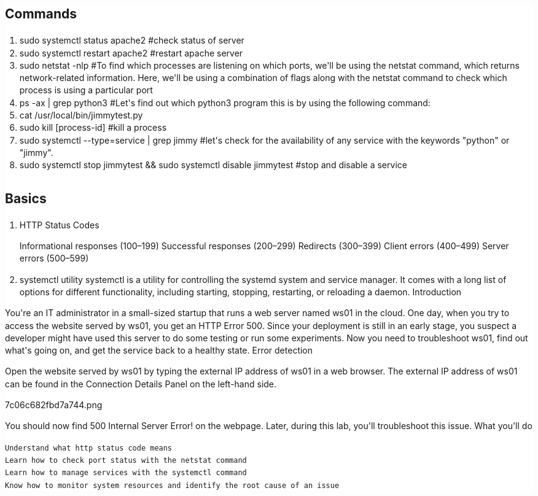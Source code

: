 ## Commands

1. sudo systemctl status apache2 #check status of server
2. sudo systemctl restart apache2 #restart apache server
3. sudo netstat -nlp #To find which processes are listening on which ports, we'll be using the netstat command, which returns network-related information. Here, we'll be using a combination of flags along with the netstat command to check which process is using a particular port
4. ps -ax | grep python3 #Let's find out which python3 program this is by using the following command:
5. cat /usr/local/bin/jimmytest.py
6. sudo kill [process-id] #kill a process
7. sudo systemctl --type=service | grep jimmy #let's check for the availability of any service with the keywords "python" or "jimmy".
8. sudo systemctl stop jimmytest && sudo systemctl disable jimmytest #stop and disable a service






## Basics

1. HTTP Status Codes

    Informational responses (100–199)
    Successful responses (200–299)
    Redirects (300–399)
    Client errors (400–499)
    Server errors (500–599)

2. systemctl utility
systemctl is a utility for controlling the systemd system and service manager. It comes with a long list of options for different functionality, including starting, stopping, restarting, or reloading a daemon.
Introduction

You're an IT administrator in a small-sized startup that runs a web server named ws01 in the cloud. One day, when you try to access the website served by ws01, you get an HTTP Error 500. Since your deployment is still in an early stage, you suspect a developer might have used this server to do some testing or run some experiments. Now you need to troubleshoot ws01, find out what's going on, and get the service back to a healthy state.
Error detection

Open the website served by ws01 by typing the external IP address of ws01 in a web browser. The external IP address of ws01 can be found in the Connection Details Panel on the left-hand side.

7c06c682fbd7a744.png

You should now find 500 Internal Server Error! on the webpage. Later, during this lab, you'll troubleshoot this issue.
What you'll do

    Understand what http status code means
    Learn how to check port status with the netstat command
    Learn how to manage services with the systemctl command
    Know how to monitor system resources and identify the root cause of an issue
